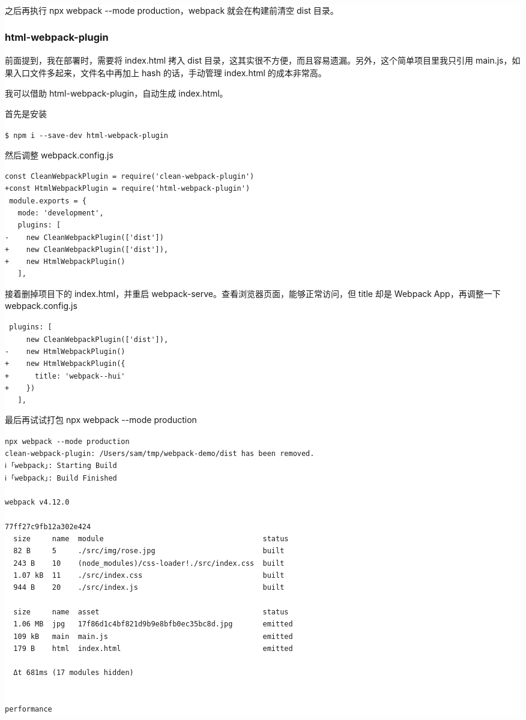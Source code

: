 之后再执行 npx webpack --mode production，webpack 就会在构建前清空 dist 目录。

### html-webpack-plugin

前面提到，我在部署时，需要将 index.html 拷入 dist 目录，这其实很不方便，而且容易遗漏。另外，这个简单项目里我只引用 main.js，如果入口文件多起来，文件名中再加上 hash 的话，手动管理 index.html 的成本非常高。

我可以借助 html-webpack-plugin，自动生成 index.html。

首先是安装

```
$ npm i --save-dev html-webpack-plugin

```

然后调整 webpack.config.js

```
const CleanWebpackPlugin = require('clean-webpack-plugin')
+const HtmlWebpackPlugin = require('html-webpack-plugin')
 module.exports = {
   mode: 'development',
   plugins: [
-    new CleanWebpackPlugin(['dist'])
+    new CleanWebpackPlugin(['dist']),
+    new HtmlWebpackPlugin()
   ],
```

接着删掉项目下的 index.html，并重启 webpack-serve。查看浏览器页面，能够正常访问，但 title 却是 Webpack App，再调整一下 webpack.config.js

```
 plugins: [
     new CleanWebpackPlugin(['dist']),
-    new HtmlWebpackPlugin()
+    new HtmlWebpackPlugin({
+      title: 'webpack--hui'
+    })
   ],

```

最后再试试打包 npx webpack --mode production

```
npx webpack --mode production
clean-webpack-plugin: /Users/sam/tmp/webpack-demo/dist has been removed.
ℹ ｢webpack｣: Starting Build
ℹ ｢webpack｣: Build Finished

webpack v4.12.0

77ff27c9fb12a302e424
  size     name  module                                     status
  82 B     5     ./src/img/rose.jpg                         built
  243 B    10    (node_modules)/css-loader!./src/index.css  built
  1.07 kB  11    ./src/index.css                            built
  944 B    20    ./src/index.js                             built

  size     name  asset                                      status
  1.06 MB  jpg   17f86d1c4bf821d9b9e8bfb0ec35bc8d.jpg       emitted
  109 kB   main  main.js                                    emitted
  179 B    html  index.html                                 emitted

  Δt 681ms (17 modules hidden)


performance
```